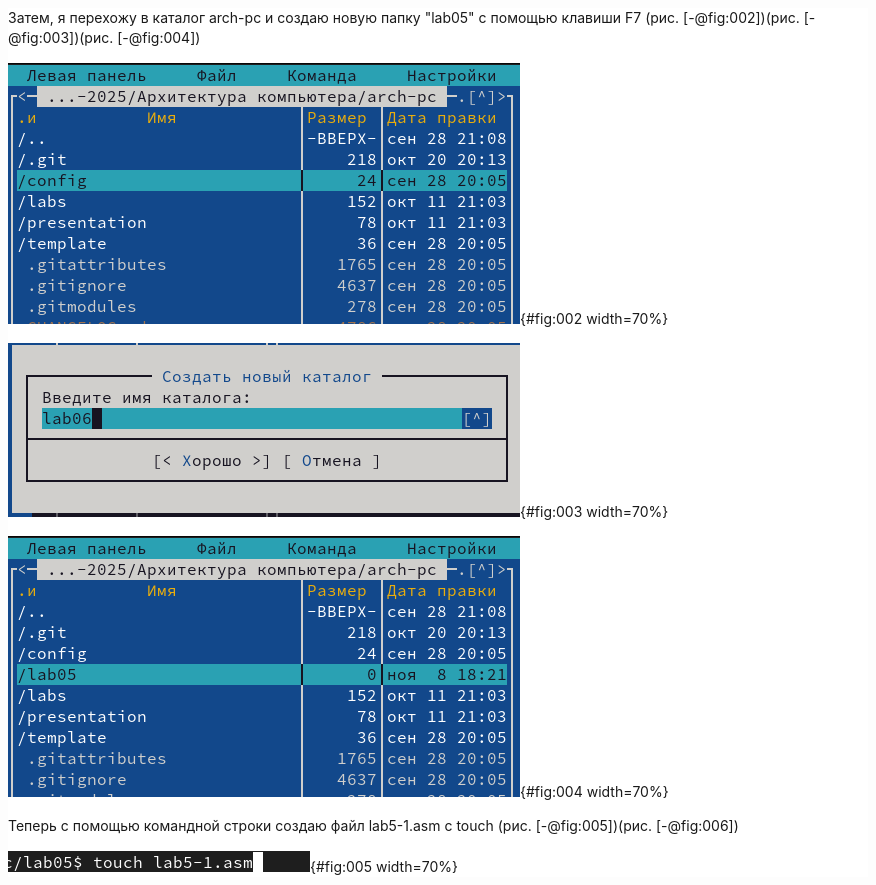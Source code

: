 Затем, я перехожу в каталог arch-pc и создаю новую папку "lab05" с помощью клавиши F7 (рис. [-@fig:002])(рис. [-@fig:003])(рис. [-@fig:004])

![Переход в нужный каталог](image/2.png){#fig:002 width=70%} 

![Создание нового каталога](image/6.png){#fig:003 width=70%} 

![Наличие нового каталога в папке.](image/3.png){#fig:004 width=70%} 

Теперь с помощью командной строки создаю файл lab5-1.asm c touch (рис. [-@fig:005])(рис. [-@fig:006])

![Создание файла с помощью командной строки](image/4.png){#fig:005 width=70%} 
